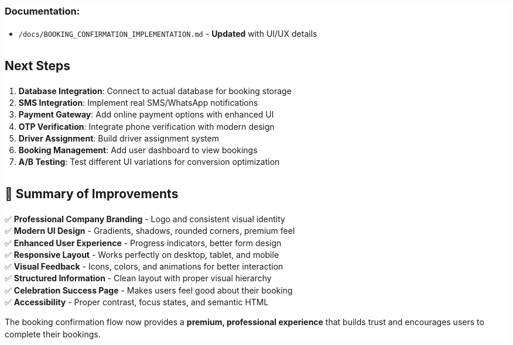 ### Documentation:
- `/docs/BOOKING_CONFIRMATION_IMPLEMENTATION.md` - **Updated** with UI/UX details

## Next Steps

1. **Database Integration**: Connect to actual database for booking storage
2. **SMS Integration**: Implement real SMS/WhatsApp notifications
3. **Payment Gateway**: Add online payment options with enhanced UI
4. **OTP Verification**: Integrate phone verification with modern design
5. **Driver Assignment**: Build driver assignment system
6. **Booking Management**: Add user dashboard to view bookings
7. **A/B Testing**: Test different UI variations for conversion optimization

## 🎉 **Summary of Improvements**

✅ **Professional Company Branding** - Logo and consistent visual identity  
✅ **Modern UI Design** - Gradients, shadows, rounded corners, premium feel  
✅ **Enhanced User Experience** - Progress indicators, better form design  
✅ **Responsive Layout** - Works perfectly on desktop, tablet, and mobile  
✅ **Visual Feedback** - Icons, colors, and animations for better interaction  
✅ **Structured Information** - Clean layout with proper visual hierarchy  
✅ **Celebration Success Page** - Makes users feel good about their booking  
✅ **Accessibility** - Proper contrast, focus states, and semantic HTML  

The booking confirmation flow now provides a **premium, professional experience** that builds trust and encourages users to complete their bookings.
